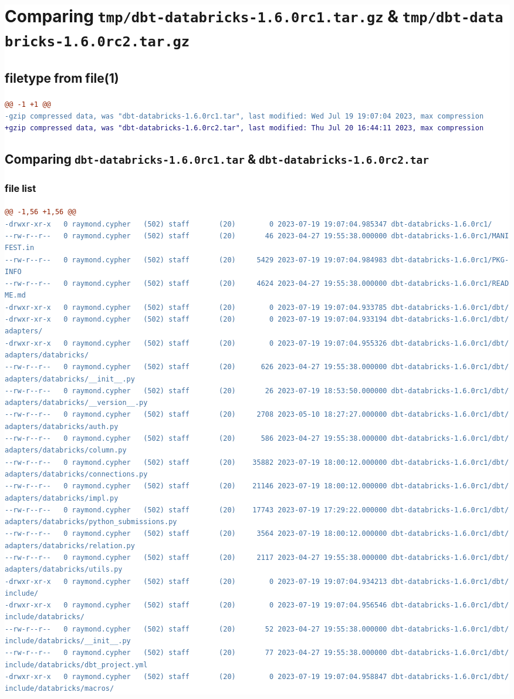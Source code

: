 # Comparing `tmp/dbt-databricks-1.6.0rc1.tar.gz` & `tmp/dbt-databricks-1.6.0rc2.tar.gz`

## filetype from file(1)

```diff
@@ -1 +1 @@
-gzip compressed data, was "dbt-databricks-1.6.0rc1.tar", last modified: Wed Jul 19 19:07:04 2023, max compression
+gzip compressed data, was "dbt-databricks-1.6.0rc2.tar", last modified: Thu Jul 20 16:44:11 2023, max compression
```

## Comparing `dbt-databricks-1.6.0rc1.tar` & `dbt-databricks-1.6.0rc2.tar`

### file list

```diff
@@ -1,56 +1,56 @@
-drwxr-xr-x   0 raymond.cypher   (502) staff       (20)        0 2023-07-19 19:07:04.985347 dbt-databricks-1.6.0rc1/
--rw-r--r--   0 raymond.cypher   (502) staff       (20)       46 2023-04-27 19:55:38.000000 dbt-databricks-1.6.0rc1/MANIFEST.in
--rw-r--r--   0 raymond.cypher   (502) staff       (20)     5429 2023-07-19 19:07:04.984983 dbt-databricks-1.6.0rc1/PKG-INFO
--rw-r--r--   0 raymond.cypher   (502) staff       (20)     4624 2023-04-27 19:55:38.000000 dbt-databricks-1.6.0rc1/README.md
-drwxr-xr-x   0 raymond.cypher   (502) staff       (20)        0 2023-07-19 19:07:04.933785 dbt-databricks-1.6.0rc1/dbt/
-drwxr-xr-x   0 raymond.cypher   (502) staff       (20)        0 2023-07-19 19:07:04.933194 dbt-databricks-1.6.0rc1/dbt/adapters/
-drwxr-xr-x   0 raymond.cypher   (502) staff       (20)        0 2023-07-19 19:07:04.955326 dbt-databricks-1.6.0rc1/dbt/adapters/databricks/
--rw-r--r--   0 raymond.cypher   (502) staff       (20)      626 2023-04-27 19:55:38.000000 dbt-databricks-1.6.0rc1/dbt/adapters/databricks/__init__.py
--rw-r--r--   0 raymond.cypher   (502) staff       (20)       26 2023-07-19 18:53:50.000000 dbt-databricks-1.6.0rc1/dbt/adapters/databricks/__version__.py
--rw-r--r--   0 raymond.cypher   (502) staff       (20)     2708 2023-05-10 18:27:27.000000 dbt-databricks-1.6.0rc1/dbt/adapters/databricks/auth.py
--rw-r--r--   0 raymond.cypher   (502) staff       (20)      586 2023-04-27 19:55:38.000000 dbt-databricks-1.6.0rc1/dbt/adapters/databricks/column.py
--rw-r--r--   0 raymond.cypher   (502) staff       (20)    35882 2023-07-19 18:00:12.000000 dbt-databricks-1.6.0rc1/dbt/adapters/databricks/connections.py
--rw-r--r--   0 raymond.cypher   (502) staff       (20)    21146 2023-07-19 18:00:12.000000 dbt-databricks-1.6.0rc1/dbt/adapters/databricks/impl.py
--rw-r--r--   0 raymond.cypher   (502) staff       (20)    17743 2023-07-19 17:29:22.000000 dbt-databricks-1.6.0rc1/dbt/adapters/databricks/python_submissions.py
--rw-r--r--   0 raymond.cypher   (502) staff       (20)     3564 2023-07-19 18:00:12.000000 dbt-databricks-1.6.0rc1/dbt/adapters/databricks/relation.py
--rw-r--r--   0 raymond.cypher   (502) staff       (20)     2117 2023-04-27 19:55:38.000000 dbt-databricks-1.6.0rc1/dbt/adapters/databricks/utils.py
-drwxr-xr-x   0 raymond.cypher   (502) staff       (20)        0 2023-07-19 19:07:04.934213 dbt-databricks-1.6.0rc1/dbt/include/
-drwxr-xr-x   0 raymond.cypher   (502) staff       (20)        0 2023-07-19 19:07:04.956546 dbt-databricks-1.6.0rc1/dbt/include/databricks/
--rw-r--r--   0 raymond.cypher   (502) staff       (20)       52 2023-04-27 19:55:38.000000 dbt-databricks-1.6.0rc1/dbt/include/databricks/__init__.py
--rw-r--r--   0 raymond.cypher   (502) staff       (20)       77 2023-04-27 19:55:38.000000 dbt-databricks-1.6.0rc1/dbt/include/databricks/dbt_project.yml
-drwxr-xr-x   0 raymond.cypher   (502) staff       (20)        0 2023-07-19 19:07:04.958847 dbt-databricks-1.6.0rc1/dbt/include/databricks/macros/
```